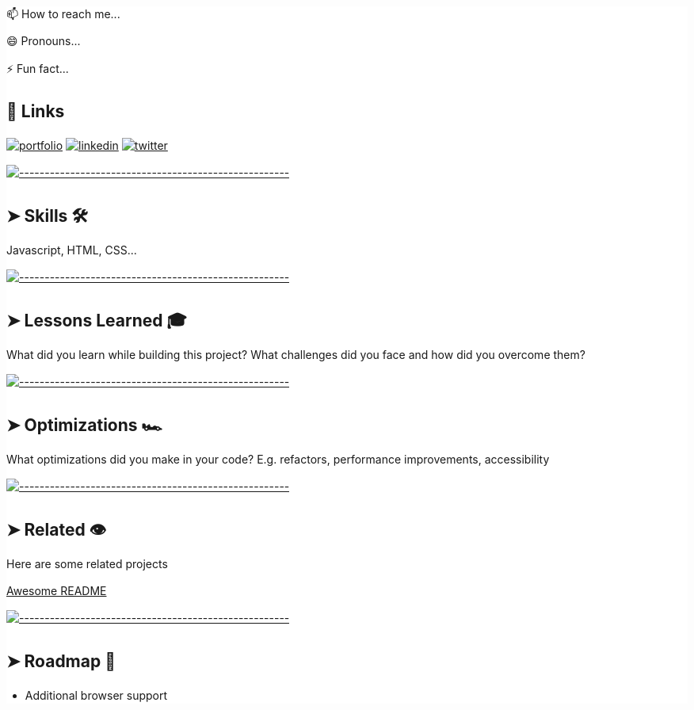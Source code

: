 📫 How to reach me...

😄 Pronouns...

⚡️ Fun fact...

## 🔗 Links
[![portfolio](https://img.shields.io/badge/my_portfolio-000?style=for-the-badge&logo=ko-fi&logoColor=white)](https://codesleeps.github.io/Bootstrap-Portfolio/)
[![linkedin](https://img.shields.io/badge/linkedin-0A66C2?style=for-the-badge&logo=linkedin&logoColor=white)](#)
[![twitter](https://img.shields.io/badge/twitter-1DA1F2?style=for-the-badge&logo=twitter&logoColor=white)](#)


[![-----------------------------------------------------](https://raw.githubusercontent.com/andreasbm/readme/master/assets/lines/rainbow.png)](#acout-me)


## ➤ Skills  🛠
Javascript, HTML, CSS...

[![-----------------------------------------------------](https://raw.githubusercontent.com/andreasbm/readme/master/assets/lines/rainbow.png)](#skills)


## ➤ Lessons Learned 🎓

What did you learn while building this project? What challenges did you face and how did you overcome them?

[![-----------------------------------------------------](https://raw.githubusercontent.com/andreasbm/readme/master/assets/lines/rainbow.png)](#lessons-learned)

## ➤ Optimizations 🏎️

What optimizations did you make in your code? E.g. refactors, performance improvements, accessibility

[![-----------------------------------------------------](https://raw.githubusercontent.com/andreasbm/readme/master/assets/lines/rainbow.png)](#optimizations)

## ➤ Related 👁️

Here are some related projects

[Awesome README](https://github.com/matiassingers/awesome-readme)

[![-----------------------------------------------------](https://raw.githubusercontent.com/andreasbm/readme/master/assets/lines/rainbow.png)](#related)

## ➤ Roadmap 🔮

- Additional browser support
